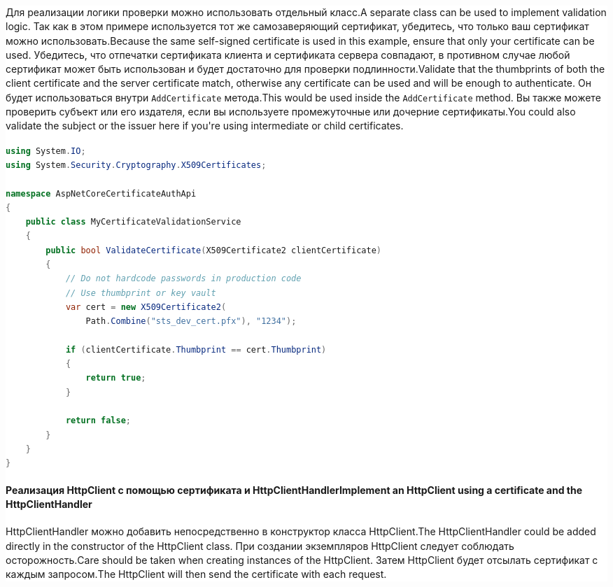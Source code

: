 <span data-ttu-id="b8ae3-194">Для реализации логики проверки можно использовать отдельный класс.</span><span class="sxs-lookup"><span data-stu-id="b8ae3-194">A separate class can be used to implement validation logic.</span></span> <span data-ttu-id="b8ae3-195">Так как в этом примере используется тот же самозаверяющий сертификат, убедитесь, что только ваш сертификат можно использовать.</span><span class="sxs-lookup"><span data-stu-id="b8ae3-195">Because the same self-signed certificate is used in this example, ensure that only your certificate can be used.</span></span> <span data-ttu-id="b8ae3-196">Убедитесь, что отпечатки сертификата клиента и сертификата сервера совпадают, в противном случае любой сертификат может быть использован и будет достаточно для проверки подлинности.</span><span class="sxs-lookup"><span data-stu-id="b8ae3-196">Validate that the thumbprints of both the client certificate and the server certificate match, otherwise any certificate can be used and will be enough to authenticate.</span></span> <span data-ttu-id="b8ae3-197">Он будет использоваться внутри `AddCertificate` метода.</span><span class="sxs-lookup"><span data-stu-id="b8ae3-197">This would be used inside the `AddCertificate` method.</span></span> <span data-ttu-id="b8ae3-198">Вы также можете проверить субъект или его издателя, если вы используете промежуточные или дочерние сертификаты.</span><span class="sxs-lookup"><span data-stu-id="b8ae3-198">You could also validate the subject or the issuer here if you're using intermediate or child certificates.</span></span>

```csharp
using System.IO;
using System.Security.Cryptography.X509Certificates;

namespace AspNetCoreCertificateAuthApi
{
    public class MyCertificateValidationService
    {
        public bool ValidateCertificate(X509Certificate2 clientCertificate)
        {
            // Do not hardcode passwords in production code
            // Use thumbprint or key vault
            var cert = new X509Certificate2(
                Path.Combine("sts_dev_cert.pfx"), "1234");

            if (clientCertificate.Thumbprint == cert.Thumbprint)
            {
                return true;
            }

            return false;
        }
    }
}
```

#### <a name="implement-an-httpclient-using-a-certificate-and-the-httpclienthandler"></a><span data-ttu-id="b8ae3-199">Реализация HttpClient с помощью сертификата и HttpClientHandler</span><span class="sxs-lookup"><span data-stu-id="b8ae3-199">Implement an HttpClient using a certificate and the HttpClientHandler</span></span>

<span data-ttu-id="b8ae3-200">HttpClientHandler можно добавить непосредственно в конструктор класса HttpClient.</span><span class="sxs-lookup"><span data-stu-id="b8ae3-200">The HttpClientHandler could be added directly in the constructor of the HttpClient class.</span></span> <span data-ttu-id="b8ae3-201">При создании экземпляров HttpClient следует соблюдать осторожность.</span><span class="sxs-lookup"><span data-stu-id="b8ae3-201">Care should be taken when creating instances of the HttpClient.</span></span> <span data-ttu-id="b8ae3-202">Затем HttpClient будет отсылать сертификат с каждым запросом.</span><span class="sxs-lookup"><span data-stu-id="b8ae3-202">The HttpClient will then send the certificate with each request.</span></span>
